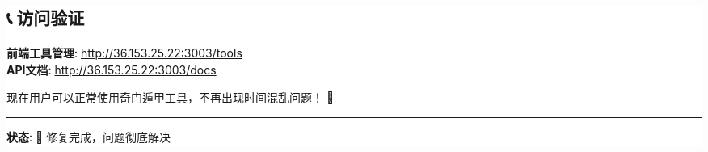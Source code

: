 
## 📞 **访问验证**

**前端工具管理**: http://36.153.25.22:3003/tools  
**API文档**: http://36.153.25.22:3003/docs  

现在用户可以正常使用奇门遁甲工具，不再出现时间混乱问题！ 🎊

---

**状态**: 🎉 修复完成，问题彻底解决